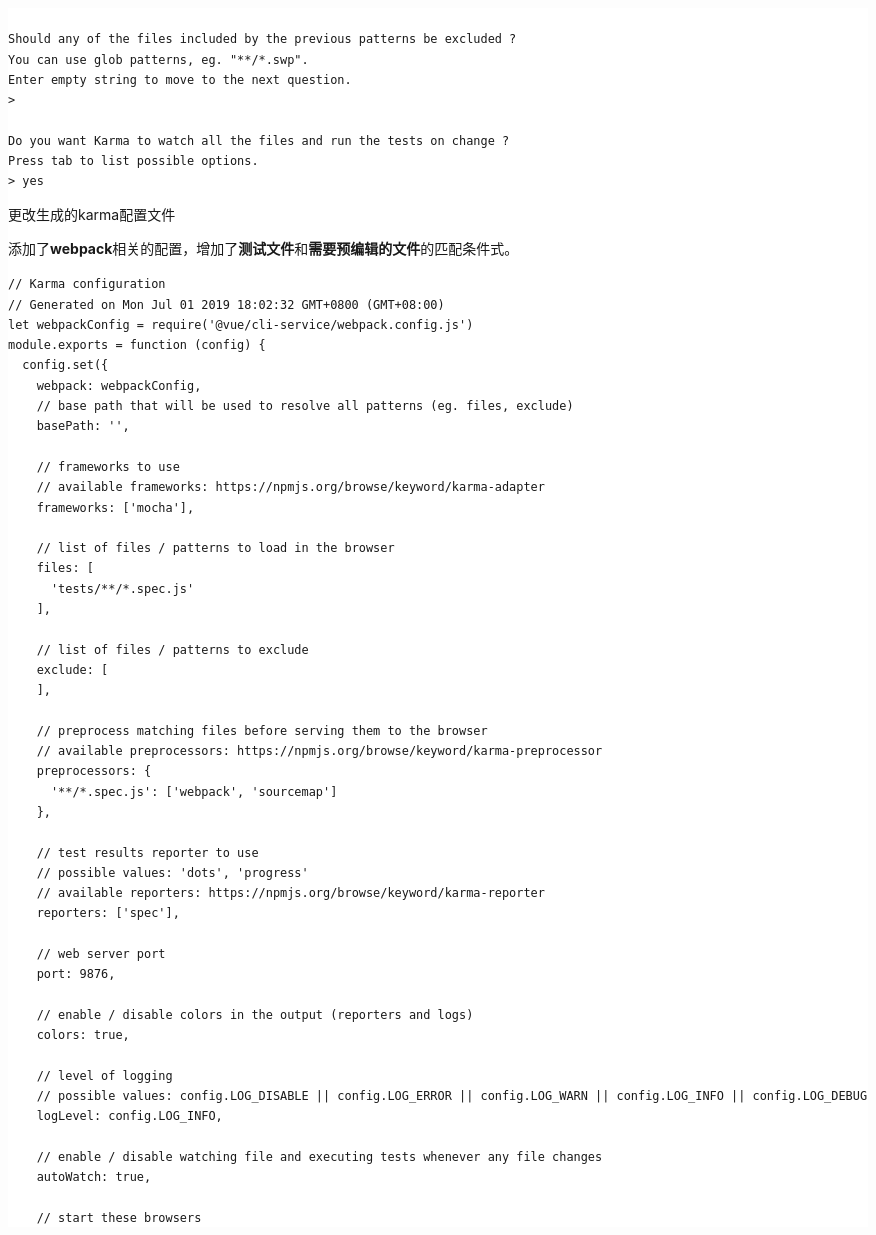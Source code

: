 ```

Should any of the files included by the previous patterns be excluded ?
You can use glob patterns, eg. "**/*.swp".
Enter empty string to move to the next question.
>

Do you want Karma to watch all the files and run the tests on change ?
Press tab to list possible options.
> yes
```

更改生成的karma配置文件

添加了**webpack**相关的配置，增加了**测试文件**和**需要预编辑的文件**的匹配条件式。

```
// Karma configuration
// Generated on Mon Jul 01 2019 18:02:32 GMT+0800 (GMT+08:00)
let webpackConfig = require('@vue/cli-service/webpack.config.js')
module.exports = function (config) {
  config.set({
    webpack: webpackConfig,
    // base path that will be used to resolve all patterns (eg. files, exclude)
    basePath: '',

    // frameworks to use
    // available frameworks: https://npmjs.org/browse/keyword/karma-adapter
    frameworks: ['mocha'],

    // list of files / patterns to load in the browser
    files: [
      'tests/**/*.spec.js'
    ],

    // list of files / patterns to exclude
    exclude: [
    ],

    // preprocess matching files before serving them to the browser
    // available preprocessors: https://npmjs.org/browse/keyword/karma-preprocessor
    preprocessors: {
      '**/*.spec.js': ['webpack', 'sourcemap']
    },

    // test results reporter to use
    // possible values: 'dots', 'progress'
    // available reporters: https://npmjs.org/browse/keyword/karma-reporter
    reporters: ['spec'],

    // web server port
    port: 9876,

    // enable / disable colors in the output (reporters and logs)
    colors: true,

    // level of logging
    // possible values: config.LOG_DISABLE || config.LOG_ERROR || config.LOG_WARN || config.LOG_INFO || config.LOG_DEBUG
    logLevel: config.LOG_INFO,

    // enable / disable watching file and executing tests whenever any file changes
    autoWatch: true,

    // start these browsers
```